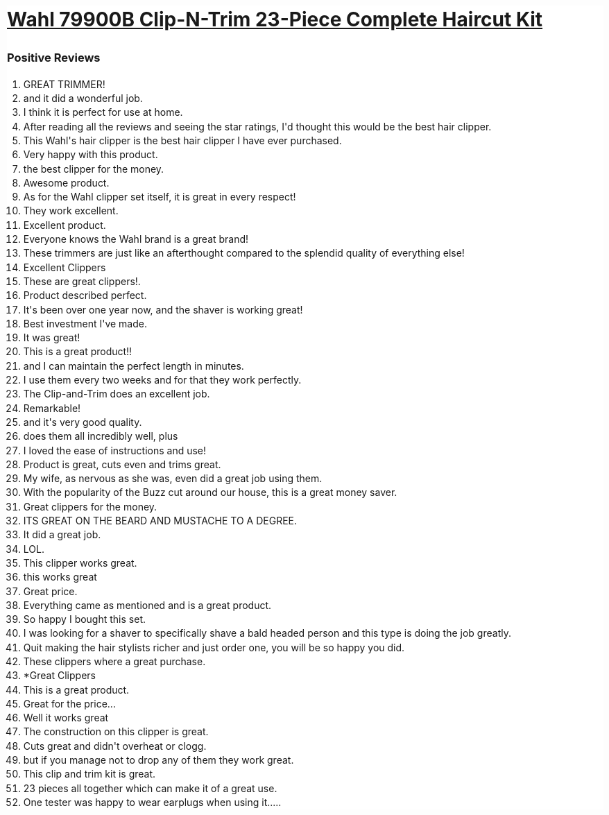 # [Wahl 79900B Clip-N-Trim 23-Piece Complete Haircut Kit](https://products.checkmycream.com/products/wahl-79900b-clip-n-trim-23-piece-complete-haircut-kit.html)

### Positive Reviews

<ol>
      <li>GREAT TRIMMER!</li>
      <li>and it did a wonderful job.  </li>
      <li>I think it is perfect for use at home.    </li>
      <li>After reading all the reviews and seeing the star ratings, I&#x27;d thought this would be the best hair clipper.</li>
      <li>This Wahl&#x27;s hair clipper is the best hair clipper I have ever purchased.</li>
      <li>Very happy with this product.</li>
      <li>the best clipper for the money.</li>
      <li>Awesome product.</li>
      <li>As for the Wahl clipper set itself, it is great in every respect!  </li>
      <li>They work excellent.</li>
      <li>Excellent product.</li>
      <li>Everyone knows the Wahl brand is a great brand!</li>
      <li>These trimmers are just like an afterthought compared to the splendid quality of everything else!</li>
      <li>Excellent Clippers</li>
      <li>These are great clippers!.</li>
      <li>Product described perfect.  </li>
      <li>It&#x27;s been over one year now, and the shaver is working great!</li>
      <li>Best investment I&#x27;ve made.  </li>
      <li>It was great!  </li>
      <li>This is a great product!!</li>
      <li>and I can maintain the perfect length in minutes.</li>
      <li>I use them every two weeks and for that they work perfectly.</li>
      <li>The Clip-and-Trim does an excellent job.  </li>
      <li>Remarkable!  </li>
      <li>and it&#x27;s very good quality.</li>
      <li>does them all incredibly well, plus</li>
      <li>I loved the ease of instructions and use!   </li>
      <li>Product is great, cuts even and trims great.</li>
      <li>My wife, as nervous as she was, even did a great job using them.</li>
      <li>With the popularity of the Buzz cut around our house, this is a great money saver.</li>
      <li>Great clippers for the money.</li>
      <li>ITS GREAT ON THE BEARD AND MUSTACHE TO A DEGREE.</li>
      <li>It did a great job.</li>
      <li>LOL.  </li>
      <li>This clipper works great.  </li>
      <li>this works great</li>
      <li>Great price.</li>
      <li>Everything came as mentioned and is a great product.</li>
      <li>So happy I bought this set.</li>
      <li>I was looking for a shaver to specifically shave a bald headed person and this type is doing the job greatly.</li>
      <li>Quit making the hair stylists richer and just order one, you will be so happy you did.</li>
      <li>These clippers where a great purchase.</li>
      <li>*Great Clippers  </li>
      <li>This is a great product.</li>
      <li>Great for the price...</li>
      <li>Well it works great</li>
      <li>The construction on this clipper is great.</li>
      <li>Cuts great and didn&#x27;t overheat or clogg.</li>
      <li>but if you manage not to drop any of them they work great.</li>
      <li>This clip and trim kit is great.  </li>
      <li>23 pieces all together which can make it of a great use.</li>
      <li>One tester was happy to wear earplugs when using it.....</li>